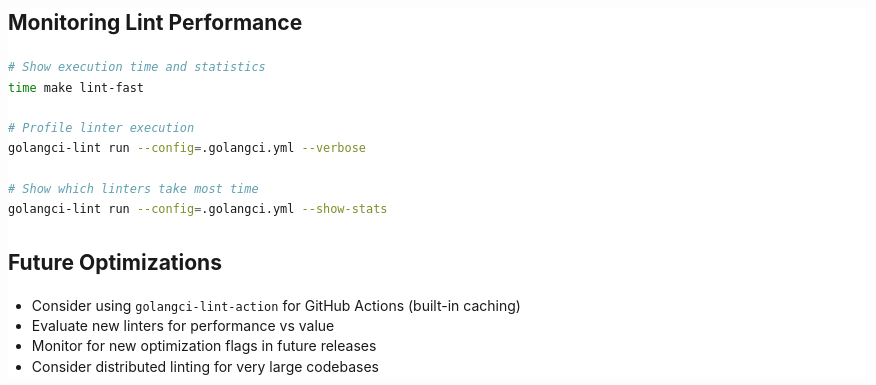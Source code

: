 ## Monitoring Lint Performance

```bash
# Show execution time and statistics
time make lint-fast

# Profile linter execution
golangci-lint run --config=.golangci.yml --verbose

# Show which linters take most time
golangci-lint run --config=.golangci.yml --show-stats
```

## Future Optimizations

- Consider using `golangci-lint-action` for GitHub Actions (built-in caching)
- Evaluate new linters for performance vs value
- Monitor for new optimization flags in future releases
- Consider distributed linting for very large codebases